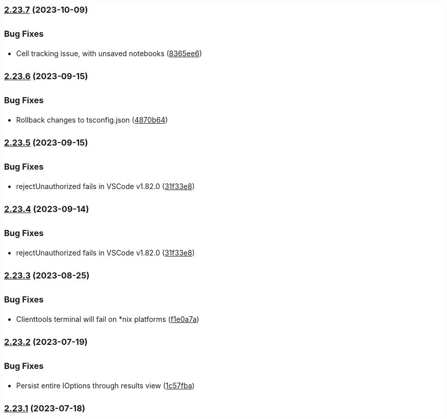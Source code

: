 ### [2.23.7](https://github.com/hpcc-systems/vscode-ecl/compare/v2.23.6...v2.23.7) (2023-10-09)

### Bug Fixes

- Cell tracking issue, with unsaved notebooks ([8365ee6](https://github.com/hpcc-systems/vscode-ecl/commit/8365ee6f65d00594881f9d43b49273b8aa1a1aef))

### [2.23.6](https://github.com/hpcc-systems/vscode-ecl/compare/v2.23.5...v2.23.6) (2023-09-15)

### Bug Fixes

- Rollback changes to tsconfig.json ([4870b64](https://github.com/hpcc-systems/vscode-ecl/commit/4870b646e1ef54c86528fc13611e98b1dd067fdf))

### [2.23.5](https://github.com/hpcc-systems/vscode-ecl/compare/v2.23.3...v2.23.5) (2023-09-15)

### Bug Fixes

- rejectUnauthorized fails in VSCode v1.82.0 ([31f33e8](https://github.com/hpcc-systems/vscode-ecl/commit/31f33e861c4f6fbbace587b71dd452625256a165))

### [2.23.4](https://github.com/hpcc-systems/vscode-ecl/compare/v2.23.3...v2.23.4) (2023-09-14)

### Bug Fixes

- rejectUnauthorized fails in VSCode v1.82.0 ([31f33e8](https://github.com/hpcc-systems/vscode-ecl/commit/31f33e861c4f6fbbace587b71dd452625256a165))

### [2.23.3](https://github.com/hpcc-systems/vscode-ecl/compare/v2.23.2...v2.23.3) (2023-08-25)

### Bug Fixes

- Clienttools terminal will fail on \*nix platforms ([f1e0a7a](https://github.com/hpcc-systems/vscode-ecl/commit/f1e0a7a965d5fb17a5f5b2c2c798ab6c73104846))

### [2.23.2](https://github.com/hpcc-systems/vscode-ecl/compare/v2.23.1...v2.23.2) (2023-07-19)

### Bug Fixes

- Persist entire IOptions through results view ([1c57fba](https://github.com/hpcc-systems/vscode-ecl/commit/1c57fbae25f45a1a1e12b564428a1ce112b4a643))

### [2.23.1](https://github.com/hpcc-systems/vscode-ecl/compare/v2.23.0...v2.23.1) (2023-07-18)
